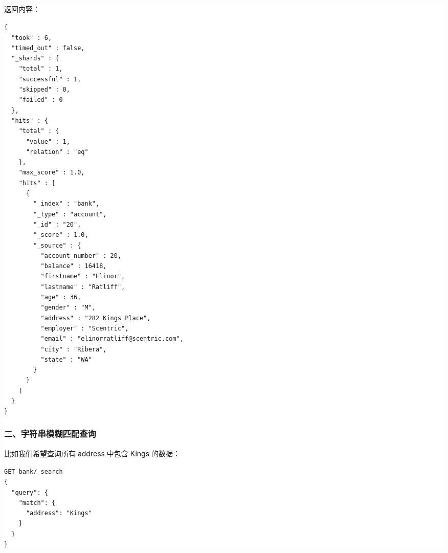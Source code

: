 返回内容：

```
{
  "took" : 6,
  "timed_out" : false,
  "_shards" : {
    "total" : 1,
    "successful" : 1,
    "skipped" : 0,
    "failed" : 0
  },
  "hits" : {
    "total" : {
      "value" : 1,
      "relation" : "eq"
    },
    "max_score" : 1.0,
    "hits" : [
      {
        "_index" : "bank",
        "_type" : "account",
        "_id" : "20",
        "_score" : 1.0,
        "_source" : {
          "account_number" : 20,
          "balance" : 16418,
          "firstname" : "Elinor",
          "lastname" : "Ratliff",
          "age" : 36,
          "gender" : "M",
          "address" : "282 Kings Place",
          "employer" : "Scentric",
          "email" : "elinorratliff@scentric.com",
          "city" : "Ribera",
          "state" : "WA"
        }
      }
    ]
  }
}
```

### 二、字符串模糊匹配查询

比如我们希望查询所有 address 中包含 Kings 的数据：

```
GET bank/_search
{
  "query": {
    "match": {
      "address": "Kings"
    }
  }
}
```
